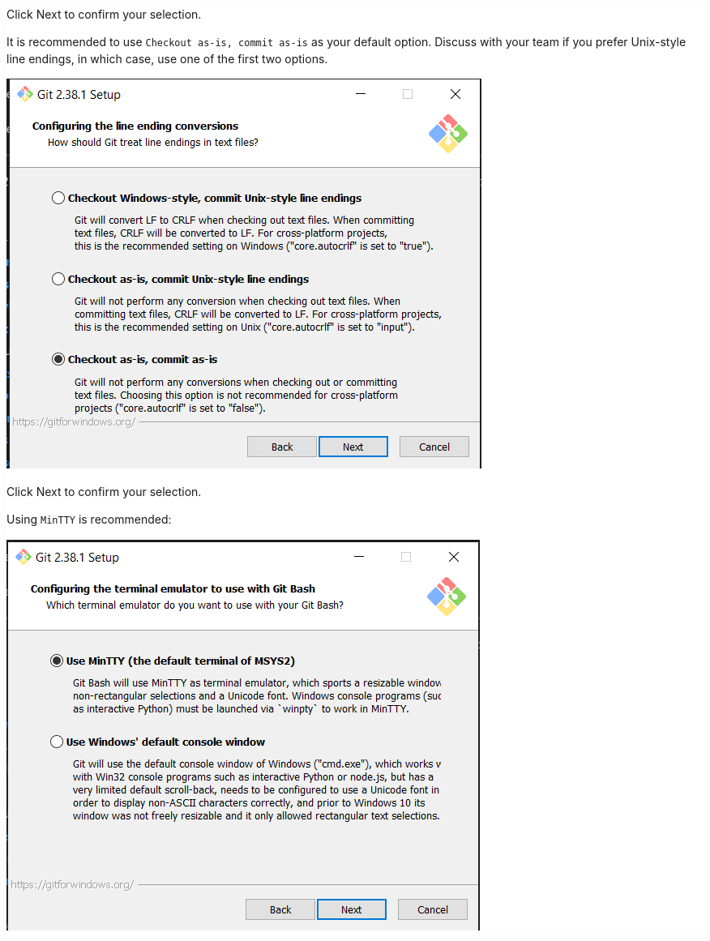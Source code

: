 Click Next to confirm your selection.

It is recommended to use `Checkout as-is, commit as-is` as your default option. Discuss with your team if you prefer Unix-style line endings, in which case, use one of the first two options.

![Install git for Windows - Line endings](../images/win_install/gitsetup_windows_line_endings.PNG "Select line endings screen")

Click Next to confirm your selection.

Using `MinTTY` is recommended:

![Install git for Windows - terminal](../images/win_install/gitsetup_windows_terminal.PNG "Select terminal screen")
